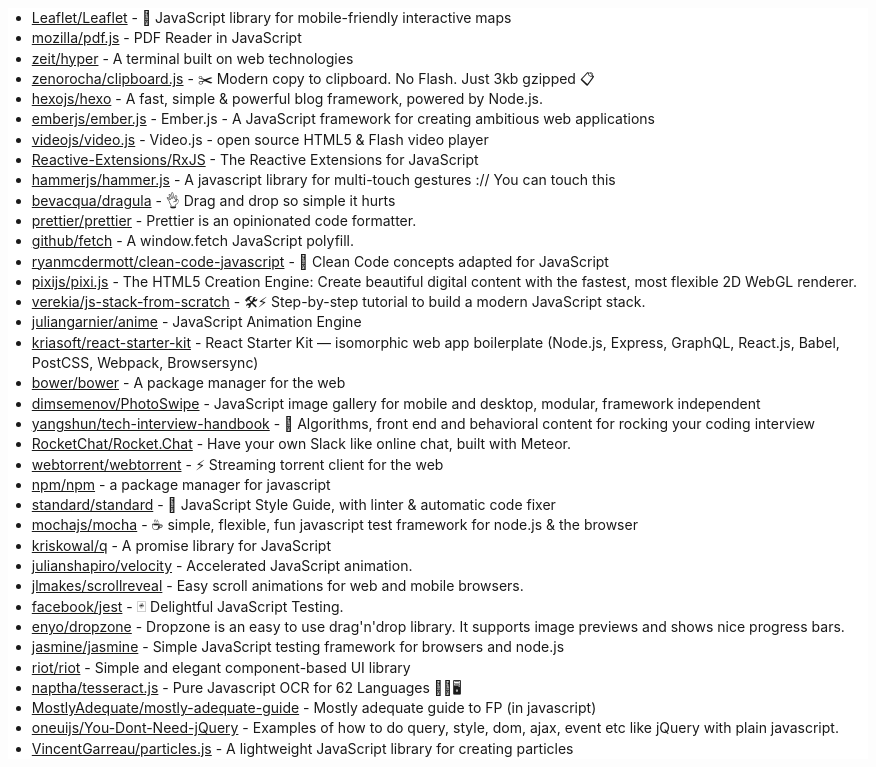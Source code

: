 * [Leaflet/Leaflet](https://github.com/Leaflet/Leaflet) -  :leaves: JavaScript library for mobile-friendly interactive maps
* [mozilla/pdf.js](https://github.com/mozilla/pdf.js) - PDF Reader in JavaScript
* [zeit/hyper](https://github.com/zeit/hyper) - A terminal built on web technologies
* [zenorocha/clipboard.js](https://github.com/zenorocha/clipboard.js) - :scissors: Modern copy to clipboard. No Flash. Just 3kb gzipped :clipboard:
* [hexojs/hexo](https://github.com/hexojs/hexo) - A fast, simple & powerful blog framework, powered by Node.js.
* [emberjs/ember.js](https://github.com/emberjs/ember.js) - Ember.js - A JavaScript framework for creating ambitious web applications
* [videojs/video.js](https://github.com/videojs/video.js) - Video.js - open source HTML5 & Flash video player
* [Reactive-Extensions/RxJS](https://github.com/Reactive-Extensions/RxJS) - The Reactive Extensions for JavaScript
* [hammerjs/hammer.js](https://github.com/hammerjs/hammer.js) - A javascript library for multi-touch gestures :// You can touch this
* [bevacqua/dragula](https://github.com/bevacqua/dragula) - :ok_hand: Drag and drop so simple it hurts
* [prettier/prettier](https://github.com/prettier/prettier) - Prettier is an opinionated code formatter.
* [github/fetch](https://github.com/github/fetch) - A window.fetch JavaScript polyfill.
* [ryanmcdermott/clean-code-javascript](https://github.com/ryanmcdermott/clean-code-javascript) - :bathtub: Clean Code concepts adapted for JavaScript
* [pixijs/pixi.js](https://github.com/pixijs/pixi.js) - The HTML5 Creation Engine: Create beautiful digital content with the fastest, most flexible 2D WebGL renderer.
* [verekia/js-stack-from-scratch](https://github.com/verekia/js-stack-from-scratch) - 🛠️⚡ Step-by-step tutorial to build a modern JavaScript stack.
* [juliangarnier/anime](https://github.com/juliangarnier/anime) - JavaScript Animation Engine
* [kriasoft/react-starter-kit](https://github.com/kriasoft/react-starter-kit) - React Starter Kit — isomorphic web app boilerplate (Node.js, Express, GraphQL, React.js, Babel, PostCSS, Webpack, Browsersync)
* [bower/bower](https://github.com/bower/bower) - A package manager for the web
* [dimsemenov/PhotoSwipe](https://github.com/dimsemenov/PhotoSwipe) - JavaScript image gallery for mobile and desktop, modular, framework independent
* [yangshun/tech-interview-handbook](https://github.com/yangshun/tech-interview-handbook) - 💯 Algorithms, front end and behavioral content for rocking your coding interview
* [RocketChat/Rocket.Chat](https://github.com/RocketChat/Rocket.Chat) - Have your own Slack like online chat, built with Meteor.
* [webtorrent/webtorrent](https://github.com/webtorrent/webtorrent) - ⚡️ Streaming torrent client for the web
* [npm/npm](https://github.com/npm/npm) - a package manager for javascript
* [standard/standard](https://github.com/standard/standard) - 🌟 JavaScript Style Guide, with linter & automatic code fixer
* [mochajs/mocha](https://github.com/mochajs/mocha) - ☕️ simple, flexible, fun javascript test framework for node.js & the browser
* [kriskowal/q](https://github.com/kriskowal/q) - A promise library for JavaScript
* [julianshapiro/velocity](https://github.com/julianshapiro/velocity) - Accelerated JavaScript animation.
* [jlmakes/scrollreveal](https://github.com/jlmakes/scrollreveal) - Easy scroll animations for web and mobile browsers.
* [facebook/jest](https://github.com/facebook/jest) - 🃏 Delightful JavaScript Testing.
* [enyo/dropzone](https://github.com/enyo/dropzone) - Dropzone is an easy to use drag'n'drop library. It supports image previews and shows nice progress bars.
* [jasmine/jasmine](https://github.com/jasmine/jasmine) - Simple JavaScript testing framework for browsers and node.js
* [riot/riot](https://github.com/riot/riot) - Simple and elegant component-based UI library
* [naptha/tesseract.js](https://github.com/naptha/tesseract.js) - Pure Javascript OCR for 62 Languages 📖🎉🖥
* [MostlyAdequate/mostly-adequate-guide](https://github.com/MostlyAdequate/mostly-adequate-guide) - Mostly adequate guide to FP (in javascript)
* [oneuijs/You-Dont-Need-jQuery](https://github.com/oneuijs/You-Dont-Need-jQuery) - Examples of how to do query, style, dom, ajax, event etc like jQuery with plain javascript.
* [VincentGarreau/particles.js](https://github.com/VincentGarreau/particles.js) - A lightweight JavaScript library for creating particles